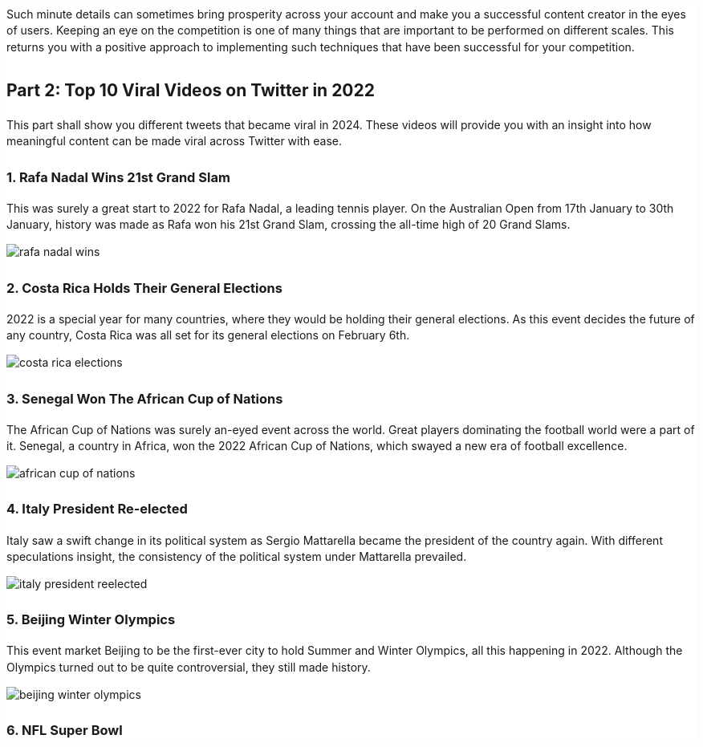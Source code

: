 Such minute details can sometimes bring prosperity across your account and make you a successful content creator in the eyes of users. Keeping an eye on the competition is one of many things that are important to be performed on different scales. This returns you with a positive approach to implementing such techniques that have been successful for your competition.

## Part 2: Top 10 Viral Videos on Twitter in 2022

This part shall show you different tweets that became viral in 2024\. These videos will provide you with an insight into how meaningful content can be made viral across Twitter with ease.

### 1\. Rafa Nadal Wins 21st Grand Slam

This was surely a great start to 2022 for Rafa Nadal, a leading tennis player. On the Australian Open from 17th January to 30th January, history was made as Rafa won his 21st Grand Slam, crossing the all-time high of 20 Grand Slams.

![rafa nadal wins](https://images.wondershare.com/filmora/article-images/2022/03/twitter-video-viral-1.jpg)

### 2\. Costa Rica Holds Their General Elections

2022 is a special year for many countries, where they would be holding their general elections. As this event decides the future of any country, Costa Rica was all set for its general elections on February 6th.

![costa rica elections](https://images.wondershare.com/filmora/article-images/2022/03/twitter-video-viral-2.jpg)

### 3\. Senegal Won The African Cup of Nations

The African Cup of Nations was surely an-eyed event across the world. Great players dominating the football world were a part of it. Senegal, a country in Africa, won the 2022 African Cup of Nations, which swayed a new era of football excellence.

![african cup of nations](https://images.wondershare.com/filmora/article-images/2022/03/twitter-video-viral-3.jpg)

### 4\. Italy President Re-elected

Italy saw a swift change in its political system as Sergio Mattarella became the president of the country again. With different speculations insight, the consistency of the political system under Mattarella prevailed.

![italy president reelected](https://images.wondershare.com/filmora/article-images/2022/03/twitter-video-viral-4.jpg)

### 5\. Beijing Winter Olympics

This event market Beijing to be the first-ever city to hold Summer and Winter Olympics, all this happening in 2022\. Although the Olympics turned out to be quite controversial, they still made history.

![beijing winter olympics](https://images.wondershare.com/filmora/article-images/2022/03/twitter-video-viral-5.jpg)

### 6\. NFL Super Bowl
